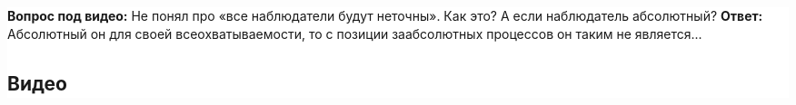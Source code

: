**Вопрос под видео:** Не понял про «все наблюдатели будут неточны». Как это? А если наблюдатель абсолютный?
**Ответ:** Абсолютный он для своей всеохватываемости, то с позиции заабсолютных процессов он таким не является...

## Видео 

<iframe title="Алгоритмические логарифмы #МатематикаИкосмос #Гарат #ШколаСорадение" src="https://www.youtube.com/embed/r71GsnZY1A4?feature=oembed" height="113" width="200" allowfullscreen="" allow="fullscreen" style="aspect-ratio: 1.76991 / 1; width: 100%; height: 100%;"></iframe>